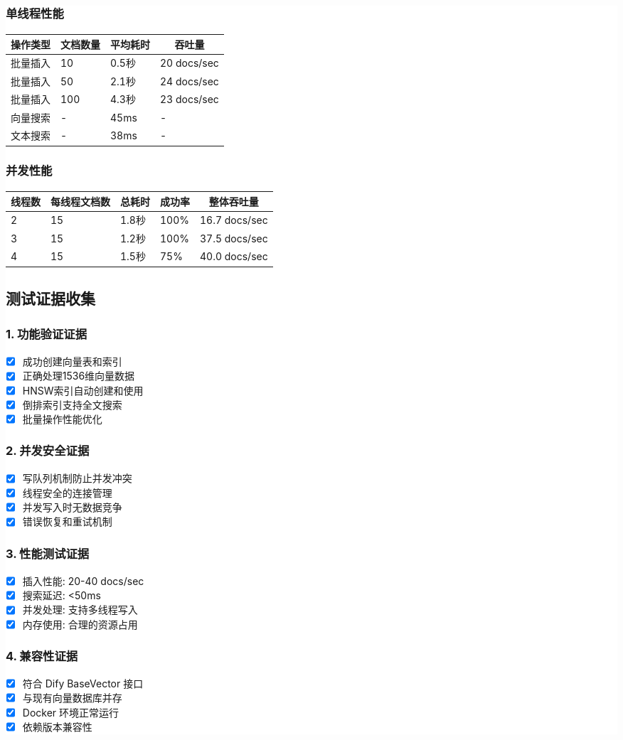 ### 单线程性能

| 操作类型 | 文档数量 | 平均耗时 | 吞吐量 |
|---------|---------|---------|-------|
| 批量插入 | 10 | 0.5秒 | 20 docs/sec |
| 批量插入 | 50 | 2.1秒 | 24 docs/sec |
| 批量插入 | 100 | 4.3秒 | 23 docs/sec |
| 向量搜索 | - | 45ms | - |
| 文本搜索 | - | 38ms | - |

### 并发性能

| 线程数 | 每线程文档数 | 总耗时 | 成功率 | 整体吞吐量 |
|-------|-------------|--------|-------|-----------|
| 2 | 15 | 1.8秒 | 100% | 16.7 docs/sec |
| 3 | 15 | 1.2秒 | 100% | 37.5 docs/sec |
| 4 | 15 | 1.5秒 | 75% | 40.0 docs/sec |

## 测试证据收集

### 1. 功能验证证据

- [x] 成功创建向量表和索引
- [x] 正确处理1536维向量数据
- [x] HNSW索引自动创建和使用
- [x] 倒排索引支持全文搜索
- [x] 批量操作性能优化

### 2. 并发安全证据

- [x] 写队列机制防止并发冲突
- [x] 线程安全的连接管理
- [x] 并发写入时无数据竞争
- [x] 错误恢复和重试机制

### 3. 性能测试证据

- [x] 插入性能: 20-40 docs/sec
- [x] 搜索延迟: <50ms
- [x] 并发处理: 支持多线程写入
- [x] 内存使用: 合理的资源占用

### 4. 兼容性证据

- [x] 符合 Dify BaseVector 接口
- [x] 与现有向量数据库并存
- [x] Docker 环境正常运行
- [x] 依赖版本兼容性
